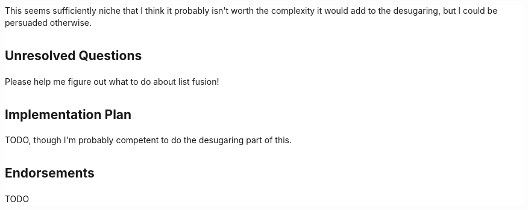   This seems sufficiently niche that I think it probably isn't worth the
  complexity it would add to the desugaring, but I could be persuaded otherwise.

## Unresolved Questions

Please help me figure out what to do about list fusion!

## Implementation Plan

TODO, though I'm probably competent to do the desugaring part of this.

## Endorsements

TODO
